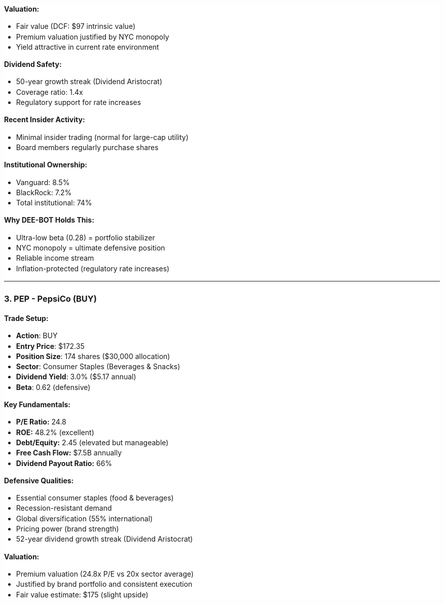 **Valuation:**
- Fair value (DCF: $97 intrinsic value)
- Premium valuation justified by NYC monopoly
- Yield attractive in current rate environment

**Dividend Safety:**
- 50-year growth streak (Dividend Aristocrat)
- Coverage ratio: 1.4x
- Regulatory support for rate increases

**Recent Insider Activity:**
- Minimal insider trading (normal for large-cap utility)
- Board members regularly purchase shares

**Institutional Ownership:**
- Vanguard: 8.5%
- BlackRock: 7.2%
- Total institutional: 74%

**Why DEE-BOT Holds This:**
- Ultra-low beta (0.28) = portfolio stabilizer
- NYC monopoly = ultimate defensive position
- Reliable income stream
- Inflation-protected (regulatory rate increases)

---

### 3. PEP - PepsiCo (BUY)

**Trade Setup:**
- **Action**: BUY
- **Entry Price**: $172.35
- **Position Size**: 174 shares ($30,000 allocation)
- **Sector**: Consumer Staples (Beverages & Snacks)
- **Dividend Yield**: 3.0% ($5.17 annual)
- **Beta**: 0.62 (defensive)

**Key Fundamentals:**
- **P/E Ratio:** 24.8
- **ROE:** 48.2% (excellent)
- **Debt/Equity:** 2.45 (elevated but manageable)
- **Free Cash Flow:** $7.5B annually
- **Dividend Payout Ratio:** 66%

**Defensive Qualities:**
- Essential consumer staples (food & beverages)
- Recession-resistant demand
- Global diversification (55% international)
- Pricing power (brand strength)
- 52-year dividend growth streak (Dividend Aristocrat)

**Valuation:**
- Premium valuation (24.8x P/E vs 20x sector average)
- Justified by brand portfolio and consistent execution
- Fair value estimate: $175 (slight upside)
